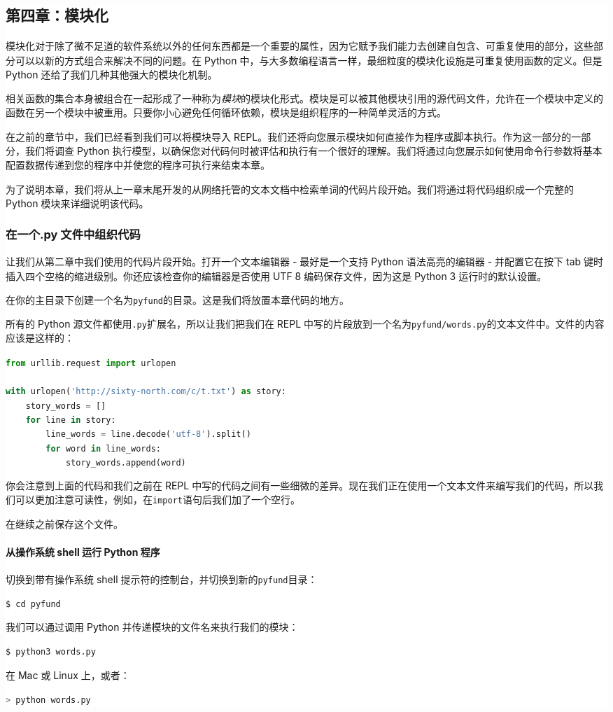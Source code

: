 ## 第四章：模块化

模块化对于除了微不足道的软件系统以外的任何东西都是一个重要的属性，因为它赋予我们能力去创建自包含、可重复使用的部分，这些部分可以以新的方式组合来解决不同的问题。在 Python 中，与大多数编程语言一样，最细粒度的模块化设施是可重复使用函数的定义。但是 Python 还给了我们几种其他强大的模块化机制。

相关函数的集合本身被组合在一起形成了一种称为*模块*的模块化形式。模块是可以被其他模块引用的源代码文件，允许在一个模块中定义的函数在另一个模块中被重用。只要你小心避免任何循环依赖，模块是组织程序的一种简单灵活的方式。

在之前的章节中，我们已经看到我们可以将模块导入 REPL。我们还将向您展示模块如何直接作为程序或脚本执行。作为这一部分的一部分，我们将调查 Python 执行模型，以确保您对代码何时被评估和执行有一个很好的理解。我们将通过向您展示如何使用命令行参数将基本配置数据传递到您的程序中并使您的程序可执行来结束本章。

为了说明本章，我们将从上一章末尾开发的从网络托管的文本文档中检索单词的代码片段开始。我们将通过将代码组织成一个完整的 Python 模块来详细说明该代码。

### 在一个.py 文件中组织代码

让我们从第二章中我们使用的代码片段开始。打开一个文本编辑器 - 最好是一个支持 Python 语法高亮的编辑器 - 并配置它在按下 tab 键时插入四个空格的缩进级别。你还应该检查你的编辑器是否使用 UTF 8 编码保存文件，因为这是 Python 3 运行时的默认设置。

在你的主目录下创建一个名为`pyfund`的目录。这是我们将放置本章代码的地方。

所有的 Python 源文件都使用`.py`扩展名，所以让我们把我们在 REPL 中写的片段放到一个名为`pyfund/words.py`的文本文件中。文件的内容应该是这样的：

```py
from urllib.request import urlopen

with urlopen('http://sixty-north.com/c/t.txt') as story:
    story_words = []
    for line in story:
        line_words = line.decode('utf-8').split()
        for word in line_words:
            story_words.append(word)

```

你会注意到上面的代码和我们之前在 REPL 中写的代码之间有一些细微的差异。现在我们正在使用一个文本文件来编写我们的代码，所以我们可以更加注意可读性，例如，在`import`语句后我们加了一个空行。

在继续之前保存这个文件。

#### 从操作系统 shell 运行 Python 程序

切换到带有操作系统 shell 提示符的控制台，并切换到新的`pyfund`目录：

```py
$ cd pyfund

```

我们可以通过调用 Python 并传递模块的文件名来执行我们的模块：

```py
$ python3 words.py

```

在 Mac 或 Linux 上，或者：

```py
> python words.py

```
